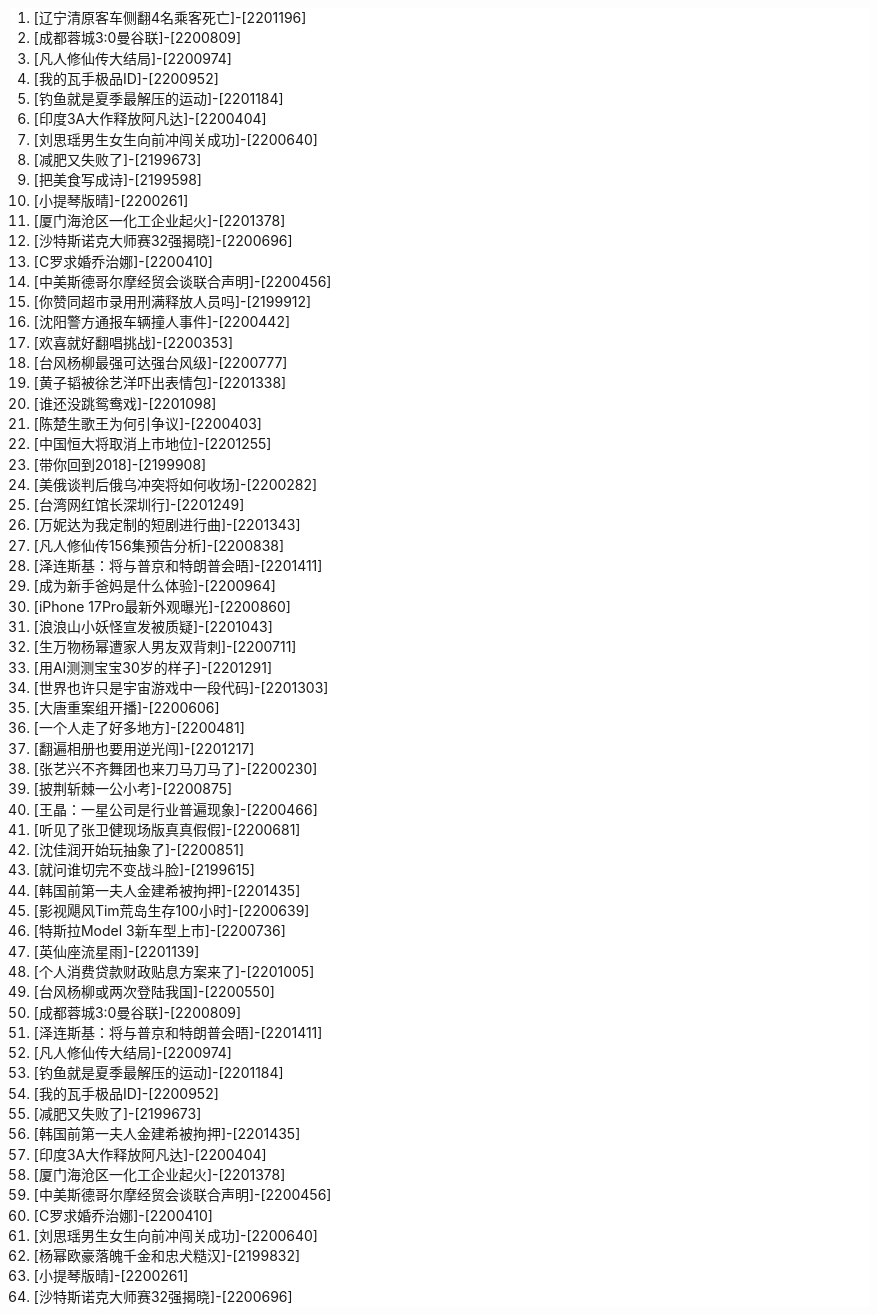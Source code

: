 1. [辽宁清原客车侧翻4名乘客死亡]-[2201196]
1. [成都蓉城3:0曼谷联]-[2200809]
1. [凡人修仙传大结局]-[2200974]
1. [我的瓦手极品ID]-[2200952]
1. [钓鱼就是夏季最解压的运动]-[2201184]
1. [印度3A大作释放阿凡达]-[2200404]
1. [刘思瑶男生女生向前冲闯关成功]-[2200640]
1. [减肥又失败了]-[2199673]
1. [把美食写成诗]-[2199598]
1. [小提琴版晴]-[2200261]
1. [厦门海沧区一化工企业起火]-[2201378]
1. [沙特斯诺克大师赛32强揭晓]-[2200696]
1. [C罗求婚乔治娜]-[2200410]
1. [中美斯德哥尔摩经贸会谈联合声明]-[2200456]
1. [你赞同超市录用刑满释放人员吗]-[2199912]
1. [沈阳警方通报车辆撞人事件]-[2200442]
1. [欢喜就好翻唱挑战]-[2200353]
1. [台风杨柳最强可达强台风级]-[2200777]
1. [黄子韬被徐艺洋吓出表情包]-[2201338]
1. [谁还没跳鸳鸯戏]-[2201098]
1. [陈楚生歌王为何引争议]-[2200403]
1. [中国恒大将取消上市地位]-[2201255]
1. [带你回到2018]-[2199908]
1. [美俄谈判后俄乌冲突将如何收场]-[2200282]
1. [台湾网红馆长深圳行]-[2201249]
1. [万妮达为我定制的短剧进行曲]-[2201343]
1. [凡人修仙传156集预告分析]-[2200838]
1. [泽连斯基：将与普京和特朗普会晤]-[2201411]
1. [成为新手爸妈是什么体验]-[2200964]
1. [iPhone 17Pro最新外观曝光]-[2200860]
1. [浪浪山小妖怪宣发被质疑]-[2201043]
1. [生万物杨幂遭家人男友双背刺]-[2200711]
1. [用AI测测宝宝30岁的样子]-[2201291]
1. [世界也许只是宇宙游戏中一段代码]-[2201303]
1. [大唐重案组开播]-[2200606]
1. [一个人走了好多地方]-[2200481]
1. [翻遍相册也要用逆光闯]-[2201217]
1. [张艺兴不齐舞团也来刀马刀马了]-[2200230]
1. [披荆斩棘一公小考]-[2200875]
1. [王晶：一星公司是行业普遍现象]-[2200466]
1. [听见了张卫健现场版真真假假]-[2200681]
1. [沈佳润开始玩抽象了]-[2200851]
1. [就问谁切完不变战斗脸]-[2199615]
1. [韩国前第一夫人金建希被拘押]-[2201435]
1. [影视飓风Tim荒岛生存100小时]-[2200639]
1. [特斯拉Model 3新车型上市]-[2200736]
1. [英仙座流星雨]-[2201139]
1. [个人消费贷款财政贴息方案来了]-[2201005]
1. [台风杨柳或两次登陆我国]-[2200550]
1. [成都蓉城3:0曼谷联]-[2200809]
1. [泽连斯基：将与普京和特朗普会晤]-[2201411]
1. [凡人修仙传大结局]-[2200974]
1. [钓鱼就是夏季最解压的运动]-[2201184]
1. [我的瓦手极品ID]-[2200952]
1. [减肥又失败了]-[2199673]
1. [韩国前第一夫人金建希被拘押]-[2201435]
1. [印度3A大作释放阿凡达]-[2200404]
1. [厦门海沧区一化工企业起火]-[2201378]
1. [中美斯德哥尔摩经贸会谈联合声明]-[2200456]
1. [C罗求婚乔治娜]-[2200410]
1. [刘思瑶男生女生向前冲闯关成功]-[2200640]
1. [杨幂欧豪落魄千金和忠犬糙汉]-[2199832]
1. [小提琴版晴]-[2200261]
1. [沙特斯诺克大师赛32强揭晓]-[2200696]